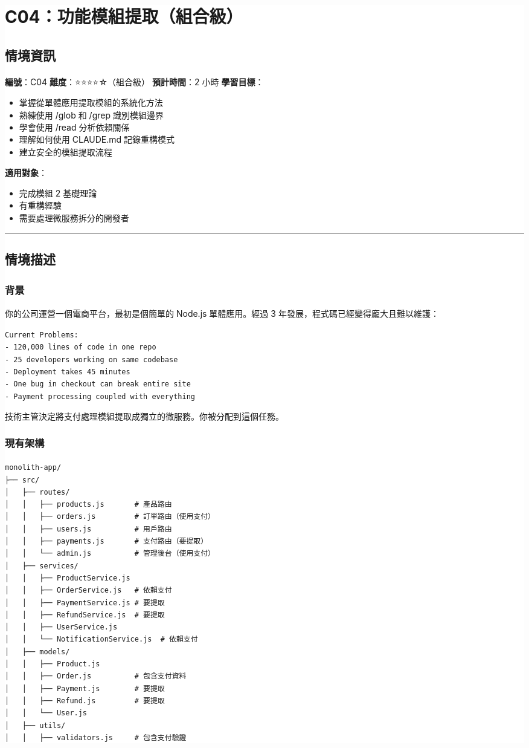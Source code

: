 # C04：功能模組提取（組合級）

## 情境資訊

**編號**：C04
**難度**：⭐⭐⭐⭐☆（組合級）
**預計時間**：2 小時
**學習目標**：
- 掌握從單體應用提取模組的系統化方法
- 熟練使用 /glob 和 /grep 識別模組邊界
- 學會使用 /read 分析依賴關係
- 理解如何使用 CLAUDE.md 記錄重構模式
- 建立安全的模組提取流程

**適用對象**：
- 完成模組 2 基礎理論
- 有重構經驗
- 需要處理微服務拆分的開發者

---

## 情境描述

### 背景

你的公司運營一個電商平台，最初是個簡單的 Node.js 單體應用。經過 3 年發展，程式碼已經變得龐大且難以維護：

```
Current Problems:
- 120,000 lines of code in one repo
- 25 developers working on same codebase
- Deployment takes 45 minutes
- One bug in checkout can break entire site
- Payment processing coupled with everything
```

技術主管決定將支付處理模組提取成獨立的微服務。你被分配到這個任務。

### 現有架構

```
monolith-app/
├── src/
│   ├── routes/
│   │   ├── products.js       # 產品路由
│   │   ├── orders.js         # 訂單路由（使用支付）
│   │   ├── users.js          # 用戶路由
│   │   ├── payments.js       # 支付路由（要提取）
│   │   └── admin.js          # 管理後台（使用支付）
│   ├── services/
│   │   ├── ProductService.js
│   │   ├── OrderService.js   # 依賴支付
│   │   ├── PaymentService.js # 要提取
│   │   ├── RefundService.js  # 要提取
│   │   ├── UserService.js
│   │   └── NotificationService.js  # 依賴支付
│   ├── models/
│   │   ├── Product.js
│   │   ├── Order.js          # 包含支付資料
│   │   ├── Payment.js        # 要提取
│   │   ├── Refund.js         # 要提取
│   │   └── User.js
│   ├── utils/
│   │   ├── validators.js     # 包含支付驗證
```